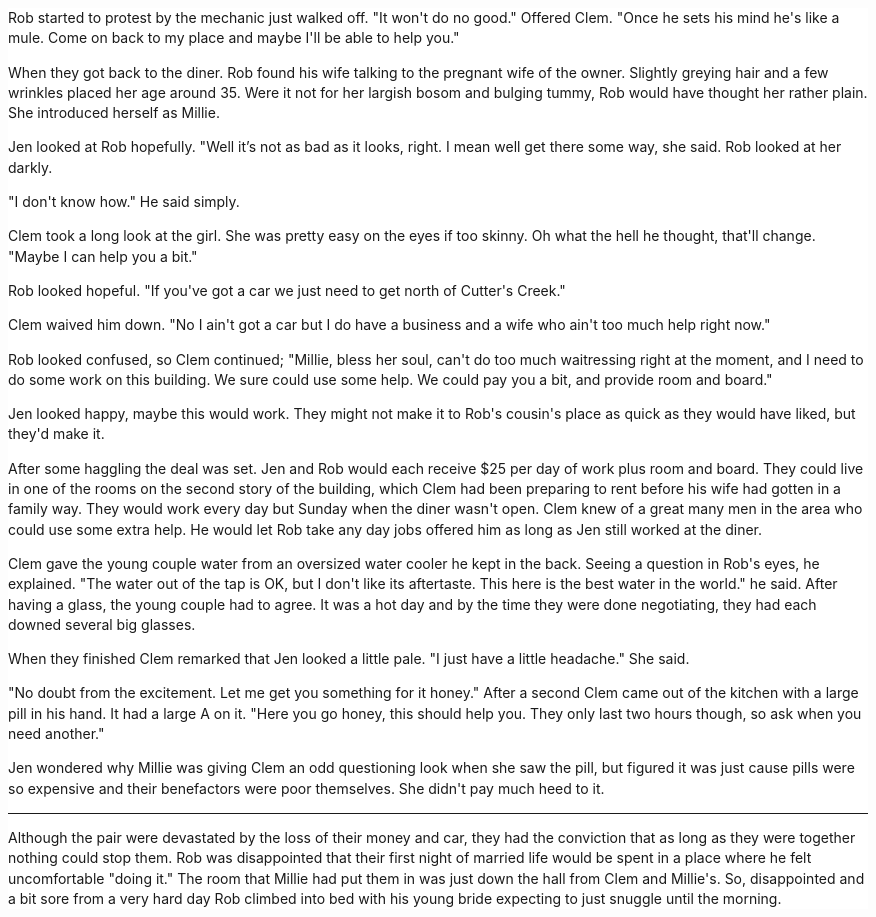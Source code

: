 Rob started to protest by the mechanic just walked off. "It won't do no good." Offered Clem. "Once he sets his mind he's like a mule. Come on back to my place and maybe I'll be able to help you." 

When they got back to the diner. Rob found his wife talking to the pregnant wife of the owner. Slightly greying hair and a few wrinkles placed her age around 35. Were it not for her largish bosom and bulging tummy, Rob would have thought her rather plain. She introduced herself as Millie. 

Jen looked at Rob hopefully. "Well it’s not as bad as it looks, right. I mean well get there some way, she said. Rob looked at her darkly. 

"I don't know how." He said simply. 

Clem took a long look at the girl. She was pretty easy on the eyes if too skinny. Oh what the hell he thought, that'll change. "Maybe I can help you a bit." 

Rob looked hopeful. "If you've got a car we just need to get north of Cutter's Creek." 

Clem waived him down. "No I ain't got a car but I do have a business and a wife who ain't too much help right now." 

Rob looked confused, so Clem continued; "Millie, bless her soul, can't do too much waitressing right at the moment, and I need to do some work on this building. We sure could use some help. We could pay you a bit, and provide room and board." 

Jen looked happy, maybe this would work. They might not make it to Rob's cousin's place as quick as they would have liked, but they'd make it. 

After some haggling the deal was set. Jen and Rob would each receive $25 per day of work plus room and board. They could live in one of the rooms on the second story of the building, which Clem had been preparing to rent before his wife had gotten in a family way. They would work every day but Sunday when the diner wasn't open. Clem knew of a great many men in the area who could use some extra help. He would let Rob take any day jobs offered him as long as Jen still worked at the diner. 

Clem gave the young couple water from an oversized water cooler he kept in the back. Seeing a question in Rob's eyes, he explained. "The water out of the tap is OK, but I don't like its aftertaste. This here is the best water in the world." he said. After having a glass, the young couple had to agree. It was a hot day and by the time they were done negotiating, they had each downed several big glasses. 

When they finished Clem remarked that Jen looked a little pale. "I just have a little headache." She said. 

"No doubt from the excitement. Let me get you something for it honey." After a second Clem came out of the kitchen with a large pill in his hand. It had a large A on it. "Here you go honey, this should help you. They only last two hours though, so ask when you need another." 

Jen wondered why Millie was giving Clem an odd questioning look when she saw the pill, but figured it was just cause pills were so expensive and their benefactors were poor themselves. She didn't pay much heed to it. 

***** 

Although the pair were devastated by the loss of their money and car, they had the conviction that as long as they were together nothing could stop them. Rob was disappointed that their first night of married life would be spent in a place where he felt uncomfortable "doing it." The room that Millie had put them in was just down the hall from Clem and Millie's. So, disappointed and a bit sore from a very hard day Rob climbed into bed with his young bride expecting to just snuggle until the morning. 
